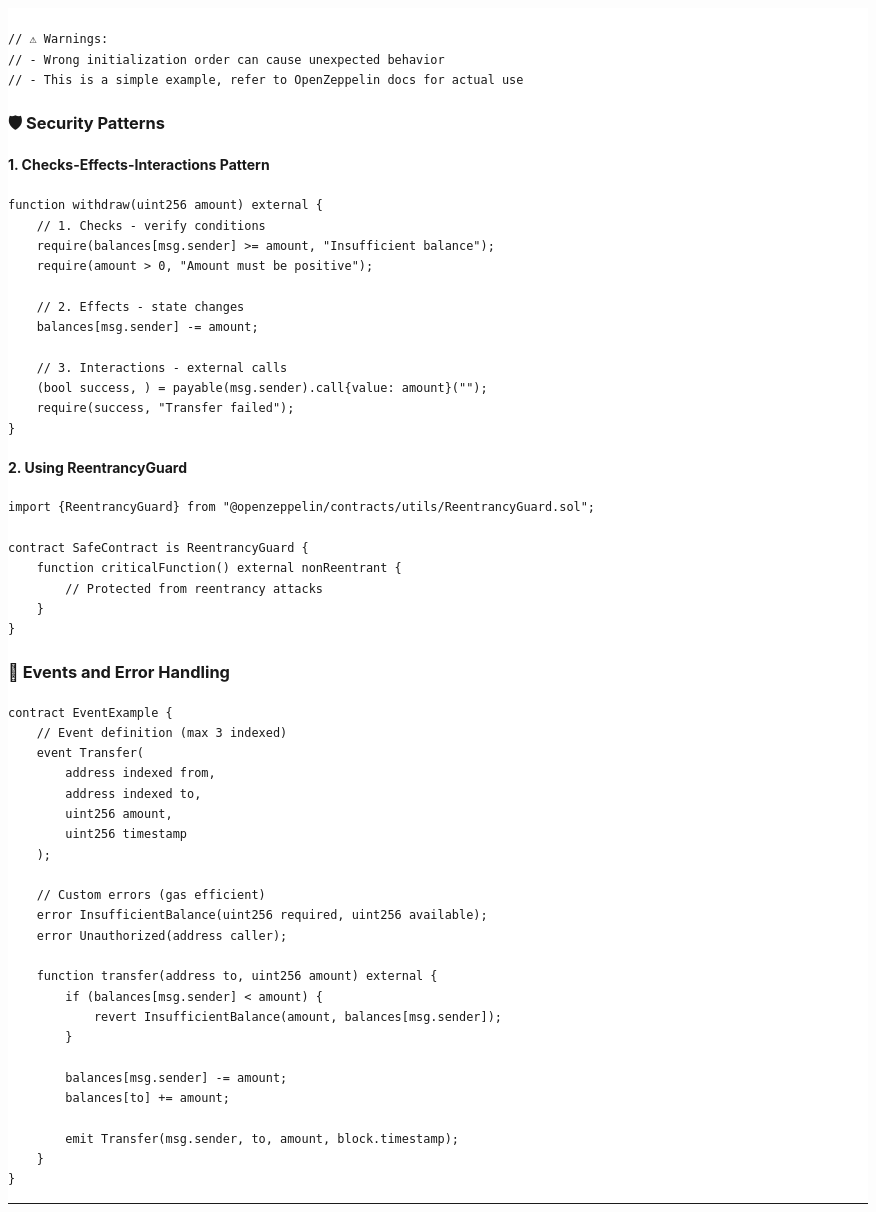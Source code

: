 ```solidity

// ⚠️ Warnings:
// - Wrong initialization order can cause unexpected behavior
// - This is a simple example, refer to OpenZeppelin docs for actual use
```

### 🛡️ **Security Patterns**

#### **1. Checks-Effects-Interactions Pattern**
```solidity
function withdraw(uint256 amount) external {
    // 1. Checks - verify conditions
    require(balances[msg.sender] >= amount, "Insufficient balance");
    require(amount > 0, "Amount must be positive");
    
    // 2. Effects - state changes
    balances[msg.sender] -= amount;
    
    // 3. Interactions - external calls
    (bool success, ) = payable(msg.sender).call{value: amount}("");
    require(success, "Transfer failed");
}
```

#### **2. Using ReentrancyGuard**
```solidity
import {ReentrancyGuard} from "@openzeppelin/contracts/utils/ReentrancyGuard.sol";

contract SafeContract is ReentrancyGuard {
    function criticalFunction() external nonReentrant {
        // Protected from reentrancy attacks
    }
}
```

### 🎯 **Events and Error Handling**
```solidity
contract EventExample {
    // Event definition (max 3 indexed)
    event Transfer(
        address indexed from,
        address indexed to,
        uint256 amount,
        uint256 timestamp
    );
    
    // Custom errors (gas efficient)
    error InsufficientBalance(uint256 required, uint256 available);
    error Unauthorized(address caller);
    
    function transfer(address to, uint256 amount) external {
        if (balances[msg.sender] < amount) {
            revert InsufficientBalance(amount, balances[msg.sender]);
        }
        
        balances[msg.sender] -= amount;
        balances[to] += amount;
        
        emit Transfer(msg.sender, to, amount, block.timestamp);
    }
}
```

---
